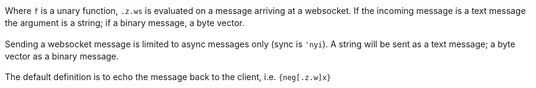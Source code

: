 Where `f` is a unary function, `.z.ws` is evaluated on a message arriving at a websocket. If the incoming message is a text message the argument is a string; if a binary message, a byte vector.

Sending a websocket message is limited to async messages only (sync is `'nyi`). A string will be sent as a text message; a byte vector as a binary message.

The default definition is to echo the message back to the client, i.e. `{neg[.z.w]x}`


